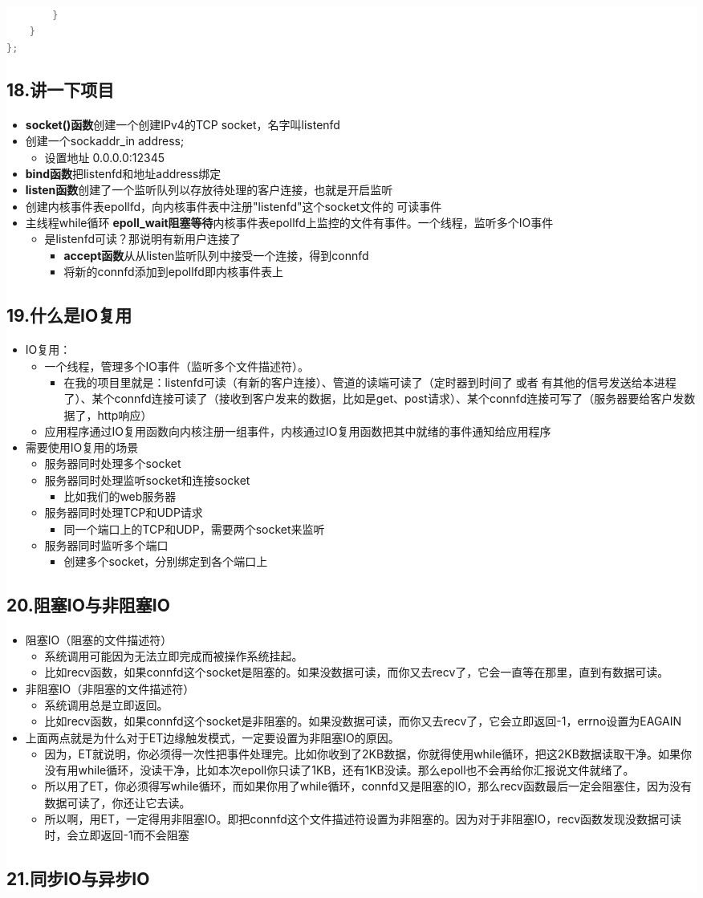 ```c++
        }
    }
};
```

## 18.讲一下项目

- **socket()函数**创建一个创建IPv4的TCP socket，名字叫listenfd
- 创建一个sockaddr_in address;
  - 设置地址 0.0.0.0:12345
- **bind函数**把listenfd和地址address绑定
- **listen函数**创建了一个监听队列以存放待处理的客户连接，也就是开启监听
- 创建内核事件表epollfd，向内核事件表中注册"listenfd"这个socket文件的 可读事件
- 主线程while循环 **epoll_wait阻塞等待**内核事件表epollfd上监控的文件有事件。一个线程，监听多个IO事件
  - 是listenfd可读？那说明有新用户连接了
    - **accept函数**从从listen监听队列中接受一个连接，得到connfd
    - 将新的connfd添加到epollfd即内核事件表上

## 19.什么是IO复用

- IO复用：
  - 一个线程，管理多个IO事件（监听多个文件描述符）。
    - 在我的项目里就是：listenfd可读（有新的客户连接）、管道的读端可读了（定时器到时间了 或者 有其他的信号发送给本进程了）、某个connfd连接可读了（接收到客户发来的数据，比如是get、post请求）、某个connfd连接可写了（服务器要给客户发数据了，http响应）
  - 应用程序通过IO复用函数向内核注册一组事件，内核通过IO复用函数把其中就绪的事件通知给应用程序
- 需要使用IO复用的场景
  - 服务器同时处理多个socket
  - 服务器同时处理监听socket和连接socket
    - 比如我们的web服务器
  - 服务器同时处理TCP和UDP请求
    - 同一个端口上的TCP和UDP，需要两个socket来监听
  - 服务器同时监听多个端口
    - 创建多个socket，分别绑定到各个端口上

## 20.阻塞IO与非阻塞IO

- 阻塞IO（阻塞的文件描述符）
  - 系统调用可能因为无法立即完成而被操作系统挂起。
  - 比如recv函数，如果connfd这个socket是阻塞的。如果没数据可读，而你又去recv了，它会一直等在那里，直到有数据可读。
- 非阻塞IO（非阻塞的文件描述符）
  - 系统调用总是立即返回。
  - 比如recv函数，如果connfd这个socket是非阻塞的。如果没数据可读，而你又去recv了，它会立即返回-1，errno设置为EAGAIN
- 上面两点就是为什么对于ET边缘触发模式，一定要设置为非阻塞IO的原因。
  - 因为，ET就说明，你必须得一次性把事件处理完。比如你收到了2KB数据，你就得使用while循环，把这2KB数据读取干净。如果你没有用while循环，没读干净，比如本次epoll你只读了1KB，还有1KB没读。那么epoll也不会再给你汇报说文件就绪了。
  - 所以用了ET，你必须得写while循环，而如果你用了while循环，connfd又是阻塞的IO，那么recv函数最后一定会阻塞住，因为没有数据可读了，你还让它去读。
  - 所以啊，用ET，一定得用非阻塞IO。即把connfd这个文件描述符设置为非阻塞的。因为对于非阻塞IO，recv函数发现没数据可读时，会立即返回-1而不会阻塞

## 21.同步IO与异步IO
